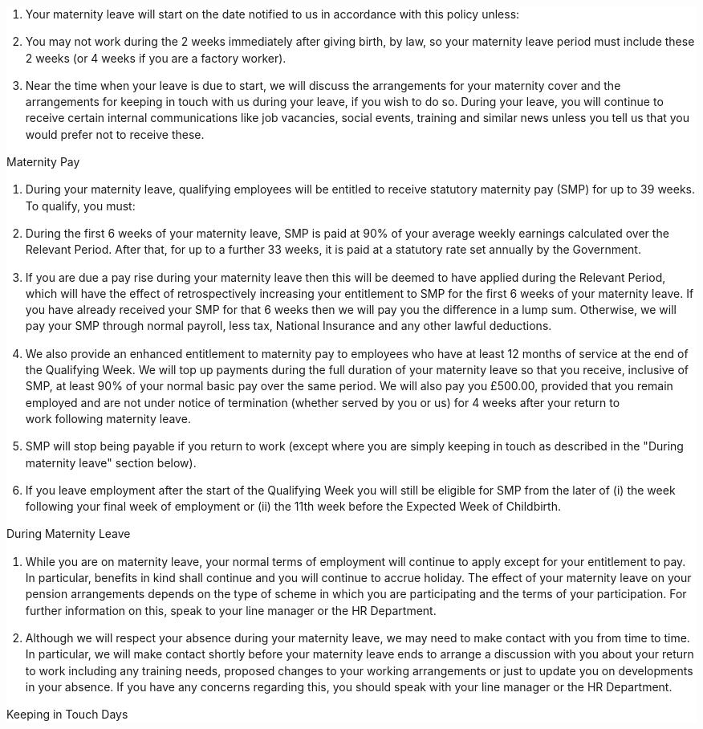 1. Your maternity leave will start on the date notified to us in accordance with this policy unless:

1. You may not work during the 2 weeks immediately after giving birth, by law, so your maternity leave period must include these 2 weeks (or 4 weeks if you are a factory worker).

1. Near the time when your leave is due to start, we will discuss the arrangements for your maternity cover and the arrangements for keeping in touch with us during your leave, if you wish to do so. During your leave, you will continue to receive certain internal communications like job vacancies, social events, training and similar news unless you tell us that you would prefer not to receive these.

Maternity Pay

1. During your maternity leave, qualifying employees will be entitled to receive statutory maternity pay (SMP) for up to 39 weeks. To qualify, you must:

1. During the first 6 weeks of your maternity leave, SMP is paid at 90% of your average weekly earnings calculated over the Relevant Period. After that, for up to a further 33 weeks, it is paid at a statutory rate set annually by the Government.

1. If you are due a pay rise during your maternity leave then this will be deemed to have applied during the Relevant Period, which will have the effect of retrospectively increasing your entitlement to SMP for the first 6 weeks of your maternity leave. If you have already received your SMP for that 6 weeks then we will pay you the difference in a lump sum. Otherwise, we will pay your SMP through normal payroll, less tax, National Insurance and any other lawful deductions.

1. We also provide an enhanced entitlement to maternity pay to employees who have at least 12 months of service at the end of the Qualifying Week. We will top up payments during the full duration of your maternity leave so that you receive, inclusive of SMP, at least 90% of your normal basic pay over the same period. We will also pay you £500.00, provided that you remain employed and are not under notice of termination (whether served by you or us) for 4 weeks after your return to work following maternity leave.

1. SMP will stop being payable if you return to work (except where you are simply keeping in touch as described in the "During maternity leave" section below).

1. If you leave employment after the start of the Qualifying Week you will still be eligible for SMP from the later of (i) the week following your final week of employment or (ii) the 11th week before the Expected Week of Childbirth.

During Maternity Leave

1. While you are on maternity leave, your normal terms of employment will continue to apply except for your entitlement to pay. In particular, benefits in kind shall continue and you will continue to accrue holiday. The effect of your maternity leave on your pension arrangements depends on the type of scheme in which you are participating and the terms of your participation. For further information on this, speak to your line manager or the HR Department.

1. Although we will respect your absence during your maternity leave, we may need to make contact with you from time to time. In particular, we will make contact shortly before your maternity leave ends to arrange a discussion with you about your return to work including any training needs, proposed changes to your working arrangements or just to update you on developments in your absence. If you have any concerns regarding this, you should speak with your line manager or the HR Department.

Keeping in Touch Days
